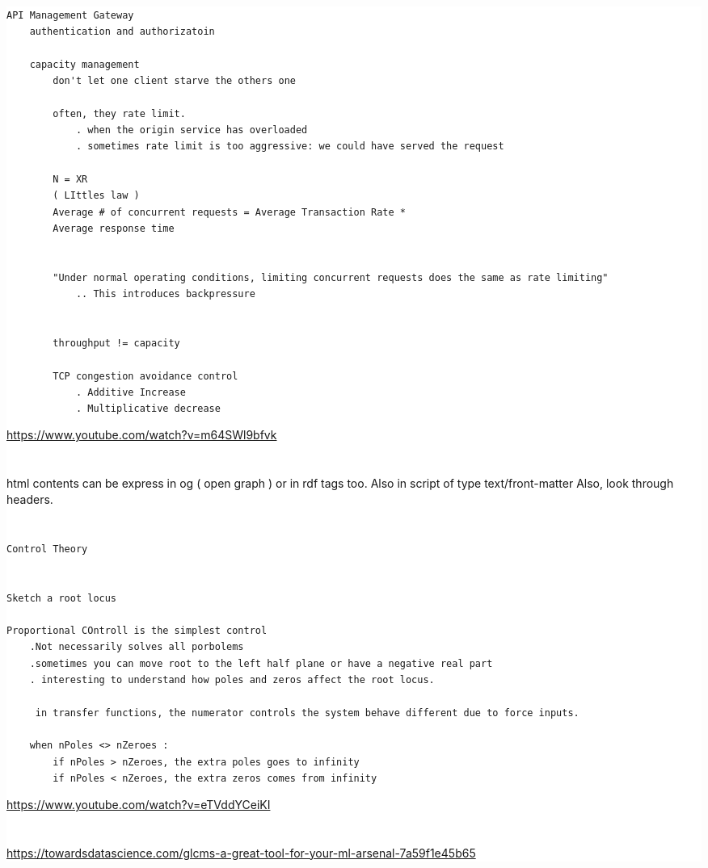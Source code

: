 
    API Management Gateway
        authentication and authorizatoin

        capacity management 
            don't let one client starve the others one

            often, they rate limit.
                . when the origin service has overloaded
                . sometimes rate limit is too aggressive: we could have served the request
            
            N = XR 
            ( LIttles law )
            Average # of concurrent requests = Average Transaction Rate * 
            Average response time
            
            
            "Under normal operating conditions, limiting concurrent requests does the same as rate limiting"
                .. This introduces backpressure
            

            throughput != capacity 

            TCP congestion avoidance control 
                . Additive Increase
                . Multiplicative decrease
            

https://www.youtube.com/watch?v=m64SWl9bfvk



#


html contents can be express in og ( open graph ) or in rdf tags too. Also in script of type text/front-matter
Also, look through headers. 



#
    Control Theory


    Sketch a root locus

    Proportional COntroll is the simplest control
        .Not necessarily solves all porbolems
        .sometimes you can move root to the left half plane or have a negative real part
        . interesting to understand how poles and zeros affect the root locus. 
         
         in transfer functions, the numerator controls the system behave different due to force inputs. 
    
        when nPoles <> nZeroes :
            if nPoles > nZeroes, the extra poles goes to infinity
            if nPoles < nZeroes, the extra zeros comes from infinity


https://www.youtube.com/watch?v=eTVddYCeiKI
        


# 
https://towardsdatascience.com/glcms-a-great-tool-for-your-ml-arsenal-7a59f1e45b65
